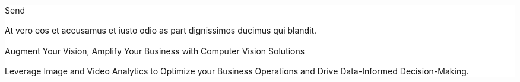 

Send

At vero eos et accusamus et iusto odio as part dignissimos ducimus qui blandit.






















































 















Augment Your Vision, Amplify Your Business with Computer Vision Solutions  











Leverage Image and Video Analytics to Optimize your Business Operations and Drive Data-Informed Decision-Making. 
